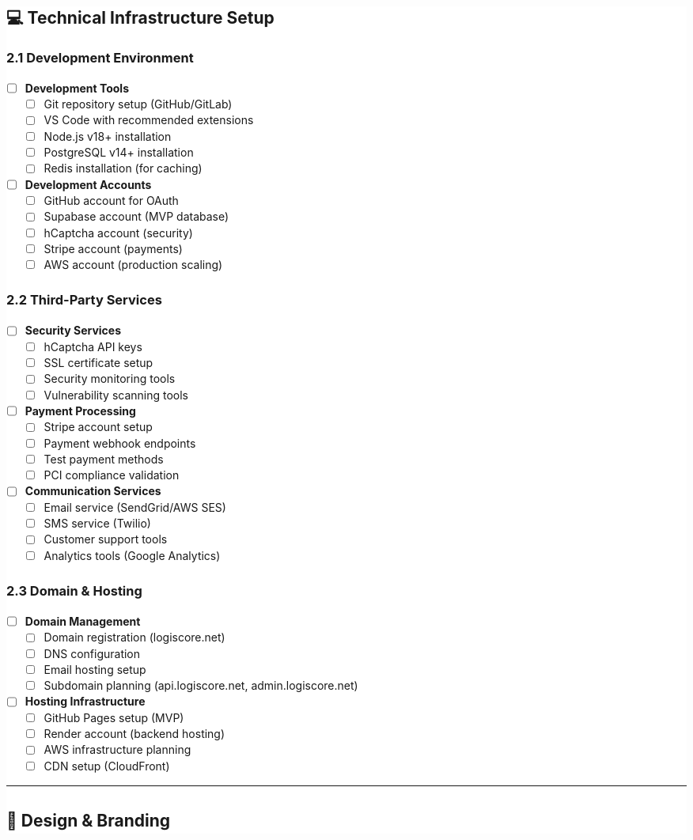## 💻 Technical Infrastructure Setup

### 2.1 Development Environment
- [ ] **Development Tools**
  - [ ] Git repository setup (GitHub/GitLab)
  - [ ] VS Code with recommended extensions
  - [ ] Node.js v18+ installation
  - [ ] PostgreSQL v14+ installation
  - [ ] Redis installation (for caching)

- [ ] **Development Accounts**
  - [ ] GitHub account for OAuth
  - [ ] Supabase account (MVP database)
  - [ ] hCaptcha account (security)
  - [ ] Stripe account (payments)
  - [ ] AWS account (production scaling)

### 2.2 Third-Party Services
- [ ] **Security Services**
  - [ ] hCaptcha API keys
  - [ ] SSL certificate setup
  - [ ] Security monitoring tools
  - [ ] Vulnerability scanning tools

- [ ] **Payment Processing**
  - [ ] Stripe account setup
  - [ ] Payment webhook endpoints
  - [ ] Test payment methods
  - [ ] PCI compliance validation

- [ ] **Communication Services**
  - [ ] Email service (SendGrid/AWS SES)
  - [ ] SMS service (Twilio)
  - [ ] Customer support tools
  - [ ] Analytics tools (Google Analytics)

### 2.3 Domain & Hosting
- [ ] **Domain Management**
  - [ ] Domain registration (logiscore.net)
  - [ ] DNS configuration
  - [ ] Email hosting setup
  - [ ] Subdomain planning (api.logiscore.net, admin.logiscore.net)

- [ ] **Hosting Infrastructure**
  - [ ] GitHub Pages setup (MVP)
  - [ ] Render account (backend hosting)
  - [ ] AWS infrastructure planning
  - [ ] CDN setup (CloudFront)

---

## 🎨 Design & Branding
